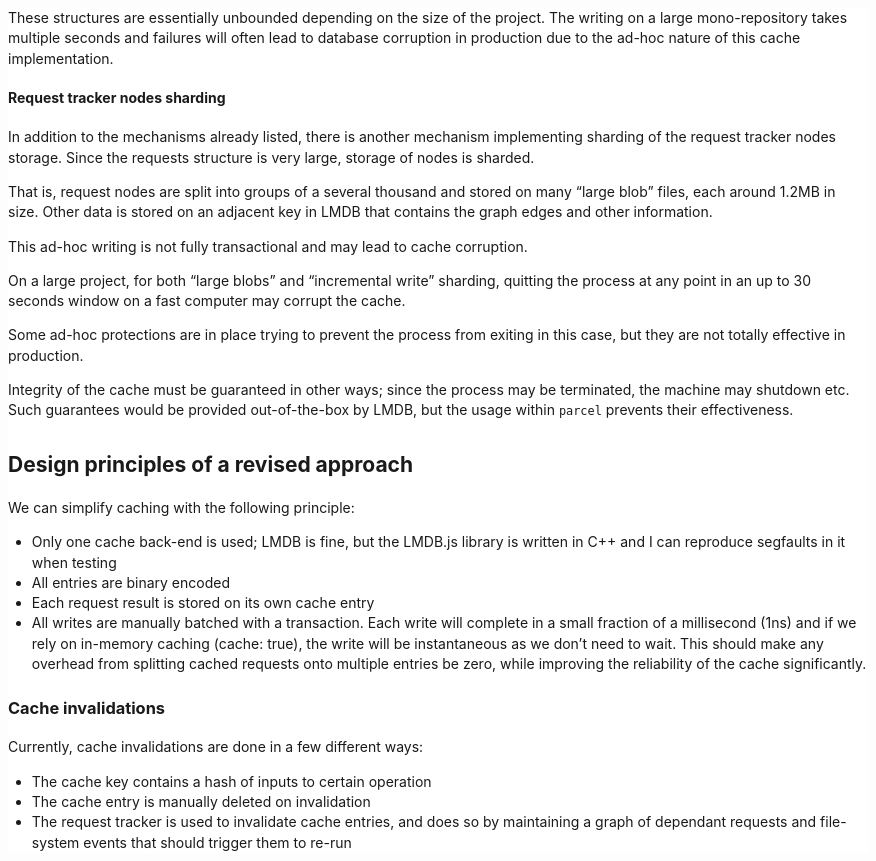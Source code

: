 These structures are essentially unbounded depending on the size of the project. The writing on a large mono-repository
takes multiple seconds and failures will often lead to database corruption in production due to the ad-hoc nature of
this cache implementation.

#### Request tracker nodes sharding

In addition to the mechanisms already listed, there is another mechanism implementing sharding of the request tracker
nodes storage. Since the requests structure is very large, storage of nodes is sharded.

That is, request nodes are split into groups of a several thousand and stored on many “large blob” files, each around
1.2MB in size. Other data is stored on an adjacent key in LMDB that contains the graph edges and other information.

This ad-hoc writing is not fully transactional and may lead to cache corruption.

On a large project, for both “large blobs” and “incremental write” sharding, quitting the process at any point in an up
to 30 seconds window on a fast computer may corrupt the cache.

Some ad-hoc protections are in place trying to prevent the process from exiting in this case, but they are not totally
effective in production.

Integrity of the cache must be guaranteed in other ways; since the process may be terminated, the machine may shutdown
etc. Such guarantees would be provided out-of-the-box by LMDB, but the usage within `parcel` prevents their
effectiveness.

## Design principles of a revised approach

We can simplify caching with the following principle:

- Only one cache back-end is used; LMDB is fine, but the LMDB.js library is written in C++ and I can reproduce segfaults
  in it when testing
- All entries are binary encoded
- Each request result is stored on its own cache entry
- All writes are manually batched with a transaction. Each write will complete in a small fraction of a millisecond
  (1ns) and if we rely on in-memory caching (cache: true), the write will be instantaneous as we don’t need to wait.
  This should make any overhead from splitting cached requests onto multiple entries be zero, while improving the
  reliability of the cache significantly.

### Cache invalidations

Currently, cache invalidations are done in a few different ways:

- The cache key contains a hash of inputs to certain operation
- The cache entry is manually deleted on invalidation
- The request tracker is used to invalidate cache entries, and does so by maintaining a graph of dependant requests and
  file-system events that should trigger them to re-run
